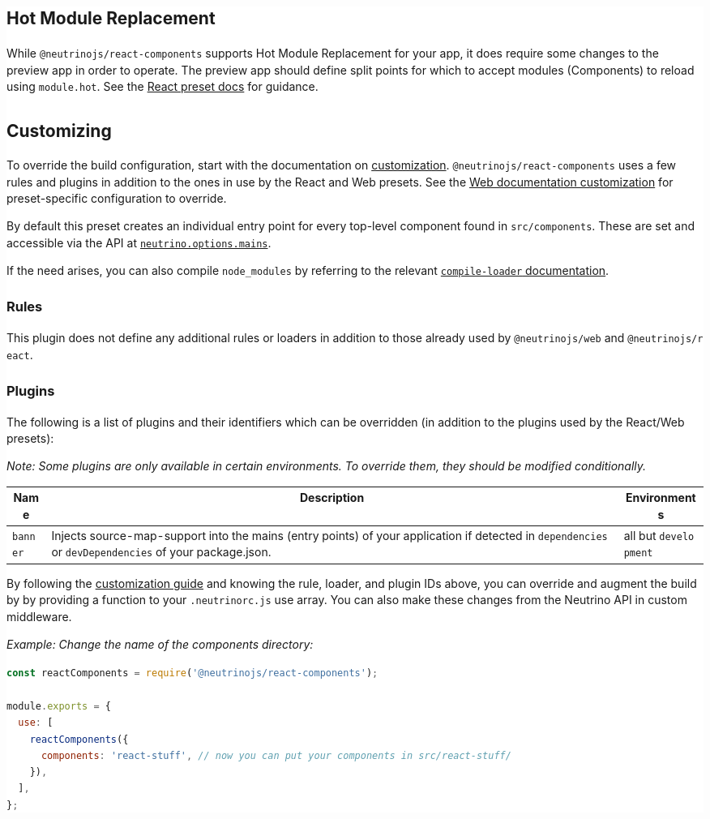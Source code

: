 ## Hot Module Replacement

While `@neutrinojs/react-components` supports Hot Module Replacement for your
app, it does require some changes to the preview app in order to operate. The
preview app should define split points for which to accept modules (Components)
to reload using `module.hot`. See the
[React preset docs](https://neutrinojs.org/packages/react/#hot-module-replacement)
for guidance.

## Customizing

To override the build configuration, start with the documentation on
[customization](https://neutrinojs.org/customization/).
`@neutrinojs/react-components` uses a few rules and plugins in addition to the
ones in use by the React and Web presets. See the
[Web documentation customization](https://neutrinojs.org/packages/web/#customizing)
for preset-specific configuration to override.

By default this preset creates an individual entry point for every top-level
component found in `src/components`. These are set and accessible via the API at
[`neutrino.options.mains`](https://neutrinojs.org/api/#optionsmains).

If the need arises, you can also compile `node_modules` by referring to the
relevant
[`compile-loader` documentation](https://neutrinojs.org/packages/compile-loader/#compiling-node_modules).

### Rules

This plugin does not define any additional rules or loaders in addition to those
already used by `@neutrinojs/web` and `@neutrinojs/react`.

### Plugins

The following is a list of plugins and their identifiers which can be overridden
(in addition to the plugins used by the React/Web presets):

_Note: Some plugins are only available in certain environments. To override
them, they should be modified conditionally._

| Name     | Description                                                                                                                                           | Environments          |
| -------- | ----------------------------------------------------------------------------------------------------------------------------------------------------- | --------------------- |
| `banner` | Injects source-map-support into the mains (entry points) of your application if detected in `dependencies` or `devDependencies` of your package.json. | all but `development` |

By following the [customization guide](https://neutrinojs.org/customization/)
and knowing the rule, loader, and plugin IDs above, you can override and augment
the build by by providing a function to your `.neutrinorc.js` use array. You can
also make these changes from the Neutrino API in custom middleware.

_Example: Change the name of the components directory:_

```js
const reactComponents = require('@neutrinojs/react-components');

module.exports = {
  use: [
    reactComponents({
      components: 'react-stuff', // now you can put your components in src/react-stuff/
    }),
  ],
};
```

[npm-image]: https://img.shields.io/npm/v/@neutrinojs/react-components.svg
[npm-downloads]: https://img.shields.io/npm/dt/@neutrinojs/react-components.svg
[npm-url]: https://www.npmjs.com/package/@neutrinojs/react-components
